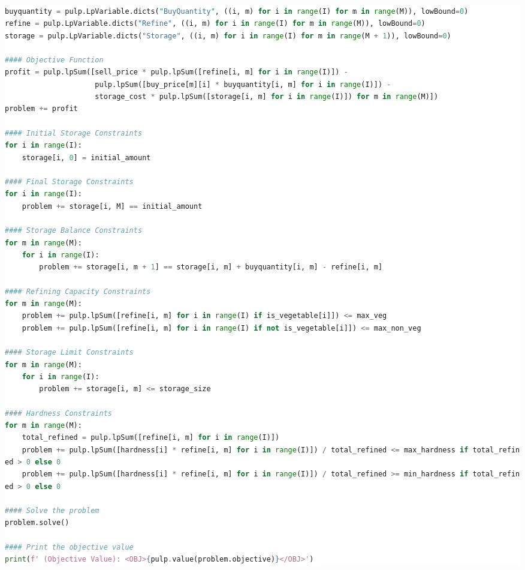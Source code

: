 ```python
buyquantity = pulp.LpVariable.dicts("BuyQuantity", ((i, m) for i in range(I) for m in range(M)), lowBound=0)
refine = pulp.LpVariable.dicts("Refine", ((i, m) for i in range(I) for m in range(M)), lowBound=0)
storage = pulp.LpVariable.dicts("Storage", ((i, m) for i in range(I) for m in range(M + 1)), lowBound=0)

#### Objective Function
profit = pulp.lpSum([sell_price * pulp.lpSum([refine[i, m] for i in range(I)]) - 
                     pulp.lpSum([buy_price[m][i] * buyquantity[i, m] for i in range(I)]) - 
                     storage_cost * pulp.lpSum([storage[i, m] for i in range(I)]) for m in range(M)])
problem += profit

#### Initial Storage Constraints
for i in range(I):
    storage[i, 0] = initial_amount

#### Final Storage Constraints
for i in range(I):
    problem += storage[i, M] == initial_amount

#### Storage Balance Constraints
for m in range(M):
    for i in range(I):
        problem += storage[i, m + 1] == storage[i, m] + buyquantity[i, m] - refine[i, m]

#### Refining Capacity Constraints
for m in range(M):
    problem += pulp.lpSum([refine[i, m] for i in range(I) if is_vegetable[i]]) <= max_veg
    problem += pulp.lpSum([refine[i, m] for i in range(I) if not is_vegetable[i]]) <= max_non_veg

#### Storage Limit Constraints
for m in range(M):
    for i in range(I):
        problem += storage[i, m] <= storage_size

#### Hardness Constraints
for m in range(M):
    total_refined = pulp.lpSum([refine[i, m] for i in range(I)])
    problem += pulp.lpSum([hardness[i] * refine[i, m] for i in range(I)]) / total_refined <= max_hardness if total_refined > 0 else 0
    problem += pulp.lpSum([hardness[i] * refine[i, m] for i in range(I)]) / total_refined >= min_hardness if total_refined > 0 else 0

#### Solve the problem
problem.solve()

#### Print the objective value
print(f' (Objective Value): <OBJ>{pulp.value(problem.objective)}</OBJ>')
```
